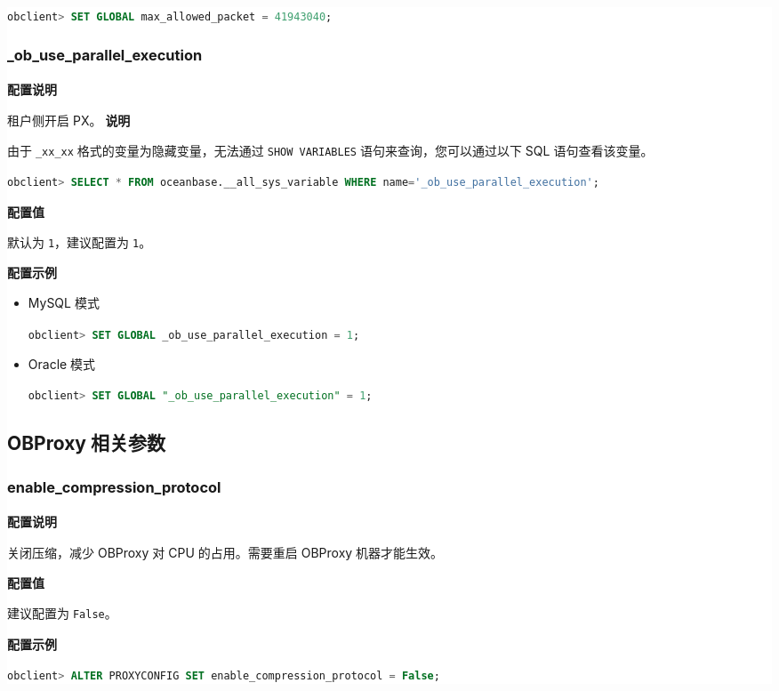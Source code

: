 ```sql
obclient> SET GLOBAL max_allowed_packet = 41943040; 
```



### _ob_use_parallel_execution 

**配置说明** 

租户侧开启 PX。
**说明**



由于 `_xx_xx` 格式的变量为隐藏变量，无法通过 `SHOW VARIABLES` 语句来查询，您可以通过以下 SQL 语句查看该变量。

```sql
obclient> SELECT * FROM oceanbase.__all_sys_variable WHERE name='_ob_use_parallel_execution';
```



**配置值** 

默认为 `1`，建议配置为 `1`。

**配置示例** 

* MySQL 模式

  ```sql
  obclient> SET GLOBAL _ob_use_parallel_execution = 1;
  ```

  

* Oracle 模式

  ```sql
  obclient> SET GLOBAL "_ob_use_parallel_execution" = 1;
  ```

  




OBProxy 相关参数 
---------------------------------

### enable_compression_protocol 

**配置说明** 

关闭压缩，减少 OBProxy 对 CPU 的占用。需要重启 OBProxy 机器才能生效。

**配置值** 

建议配置为 `False`。

**配置示例** 

```sql
obclient> ALTER PROXYCONFIG SET enable_compression_protocol = False; 
```
